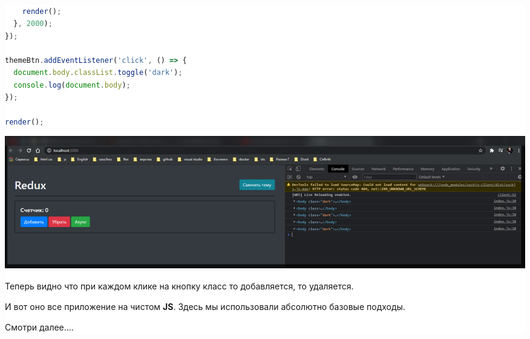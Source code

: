 ```jsx
    render();
  }, 2000);
});

themeBtn.addEventListener('click', () => {
  document.body.classList.toggle('dark');
  console.log(document.body);
});

render();
```

![](img/008.png)

Теперь видно что при каждом клике на кнопку класс то добавляется, то удаляется.

И вот оно все приложение на чистом **JS**. Здесь мы использовали абсолютно базовые подходы.

Смотри далее....
